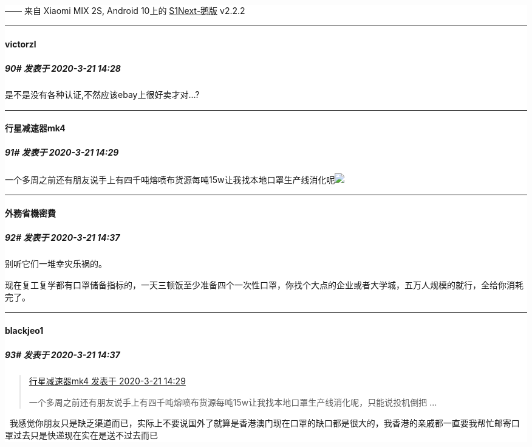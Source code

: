 —— 来自 Xiaomi MIX 2S, Android 10上的 [S1Next-鹅版](https://github.com/ykrank/S1-Next/releases) v2.2.2







*****

####  victorzl  
##### 90#       发表于 2020-3-21 14:28




是不是没有各种认证,不然应该ebay上很好卖才对...?







*****

####  行星减速器mk4  
##### 91#       发表于 2020-3-21 14:29




一个多周之前还有朋友说手上有四千吨熔喷布货源每吨15w让我找本地口罩生产线消化呢<img src="https://static.saraba1st.com/image/smiley/face2017/037.png" referrerpolicy="no-referrer">







*****

####  外務省機密費  
##### 92#       发表于 2020-3-21 14:37




别听它们一堆幸灾乐祸的。

现在复工复学都有口罩储备指标的，一天三顿饭至少准备四个一次性口罩，你找个大点的企业或者大学城，五万人规模的就行，全给你消耗完了。







*****

####  blackjeo1  
##### 93#       发表于 2020-3-21 14:37



<blockquote><a href="httphttps://bbs.saraba1st.com/2b/forum.php?mod=redirect&amp;goto=findpost&amp;pid=46822253&amp;ptid=1920044" target="_blank">行星减速器mk4 发表于 2020-3-21 14:29</a>

一个多周之前还有朋友说手上有四千吨熔喷布货源每吨15w让我找本地口罩生产线消化呢，只能说投机倒把 ...</blockquote>
  我感觉你朋友只是缺乏渠道而已，实际上不要说国外了就算是香港澳门现在口罩的缺口都是很大的，我香港的亲戚都一直要我帮忙邮寄口罩过去只是快递现在实在是送不过去而已
